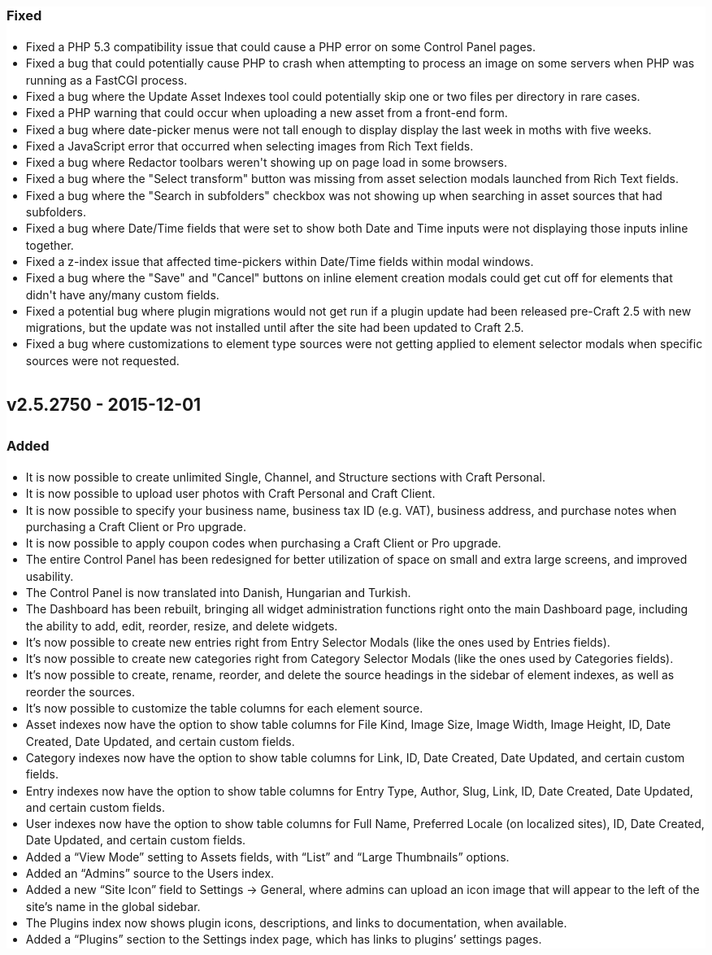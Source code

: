 ### Fixed
- Fixed a PHP 5.3 compatibility issue that could cause a PHP error on some Control Panel pages.
- Fixed a bug that could potentially cause PHP to crash when attempting to process an image on some servers when PHP was running as a FastCGI process.
- Fixed a bug where the Update Asset Indexes tool could potentially skip one or two files per directory in rare cases.
- Fixed a PHP warning that could occur when uploading a new asset from a front-end form.
- Fixed a bug where date-picker menus were not tall enough to display display the last week in moths with five weeks.
- Fixed a JavaScript error that occurred when selecting images from Rich Text fields.
- Fixed a bug where Redactor toolbars weren't showing up on page load in some browsers.
- Fixed a bug where the "Select transform" button was missing from asset selection modals launched from Rich Text fields.
- Fixed a bug where the "Search in subfolders" checkbox was not showing up when searching in asset sources that had subfolders.
- Fixed a bug where Date/Time fields that were set to show both Date and Time inputs were not displaying those inputs inline together.
- Fixed a z-index issue that affected time-pickers within Date/Time fields within modal windows.
- Fixed a bug where the "Save" and "Cancel" buttons on inline element creation modals could get cut off for elements that didn't have any/many custom fields.
- Fixed a potential bug where plugin migrations would not get run if a plugin update had been released pre-Craft 2.5 with new migrations, but the update was not installed until after the site had been updated to Craft 2.5.
- Fixed a bug where customizations to element type sources were not getting applied to element selector modals when specific sources were not requested.

## v2.5.2750 - 2015-12-01

### Added
- It is now possible to create unlimited Single, Channel, and Structure sections with Craft Personal.
- It is now possible to upload user photos with Craft Personal and Craft Client.
- It is now possible to specify your business name, business tax ID (e.g. VAT), business address, and purchase notes when purchasing a Craft Client or Pro upgrade.
- It is now possible to apply coupon codes when purchasing a Craft Client or Pro upgrade.
- The entire Control Panel has been redesigned for better utilization of space on small and extra large screens, and improved usability.
- The Control Panel is now translated into Danish, Hungarian and Turkish.
- The Dashboard has been rebuilt, bringing all widget administration functions right onto the main Dashboard page, including the ability to add, edit, reorder, resize, and delete widgets.
- It’s now possible to create new entries right from Entry Selector Modals (like the ones used by Entries fields).
- It’s now possible to create new categories right from Category Selector Modals (like the ones used by Categories fields).
- It’s now possible to create, rename, reorder, and delete the source headings in the sidebar of element indexes, as well as reorder the sources.
- It’s now possible to customize the table columns for each element source.
- Asset indexes now have the option to show table columns for File Kind, Image Size, Image Width, Image Height, ID, Date Created, Date Updated, and certain custom fields.
- Category indexes now have the option to show table columns for Link, ID, Date Created, Date Updated, and certain custom fields.
- Entry indexes now have the option to show table columns for Entry Type, Author, Slug, Link, ID, Date Created, Date Updated, and certain custom fields.
- User indexes now have the option to show table columns for Full Name, Preferred Locale (on localized sites), ID, Date Created, Date Updated, and certain custom fields.
- Added a “View Mode” setting to Assets fields, with “List” and “Large Thumbnails” options.
- Added an “Admins” source to the Users index.
- Added a new “Site Icon” field to Settings → General, where admins can upload an icon image that will appear to the left of the site’s name in the global sidebar.
- The Plugins index now shows plugin icons, descriptions, and links to documentation, when available.
- Added a “Plugins” section to the Settings index page, which has links to plugins’ settings pages.
